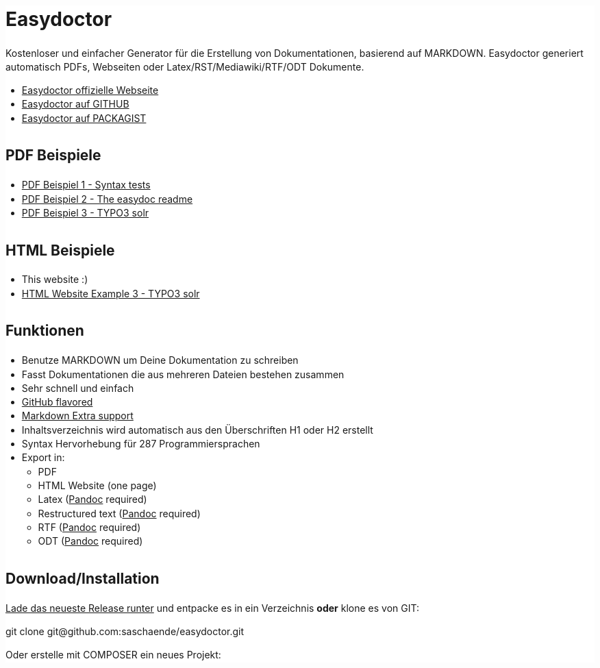# Easydoctor

Kostenloser und einfacher Generator für die Erstellung von Dokumentationen, basierend auf MARKDOWN. Easydoctor generiert
automatisch PDFs, Webseiten oder Latex/RST/Mediawiki/RTF/ODT Dokumente.

* [Easydoctor offizielle Webseite](http://www.easydoctor.org)
* [Easydoctor auf GITHUB](https://github.com/saschaende/easydoctor)
* [Easydoctor auf PACKAGIST](https://packagist.org/packages/saschaende/easydoctor)

## PDF Beispiele

* [PDF Beispiel 1 - Syntax tests](https://github.com/saschaende/easydoctor/raw/master/output/test/test.pdf)
* [PDF Beispiel 2 - The easydoc readme](https://github.com/saschaende/easydoctor/raw/master/output/easydoctor/easydoctor.pdf)
* [PDF Beispiel 3 - TYPO3 solr](https://github.com/saschaende/easydoctor/raw/master/output/solr/solr.pdf)

## HTML Beispiele

* This website :)
* [HTML Website Example 3 - TYPO3 solr](http://www.easydoctor.org/examples/solr/)

## Funktionen

* Benutze MARKDOWN um Deine Dokumentation zu schreiben
* Fasst Dokumentationen die aus mehreren Dateien bestehen zusammen 
* Sehr schnell und einfach
* [GitHub flavored](https://help.github.com/articles/github-flavored-markdown)
* [Markdown Extra support](https://github.com/erusev/parsedown-extra)
* Inhaltsverzeichnis wird automatisch aus den Überschriften H1 oder H2 erstellt
* Syntax Hervorhebung für 287 Programmiersprachen
* Export in:
    * PDF
    * HTML Website (one page)
    * Latex ([Pandoc](http://pandoc.org/) required)
    * Restructured text ([Pandoc](http://pandoc.org/) required)
    * RTF ([Pandoc](http://pandoc.org/) required)
    * ODT ([Pandoc](http://pandoc.org/) required)

## Download/Installation

[Lade das neueste Release runter](https://github.com/saschaende/easydoctor/releases/latest) und entpacke es in
 ein Verzeichnis **oder** klone es von GIT:

<div lang="bash">git clone git@github.com:saschaende/easydoctor.git</div>
    
Oder erstelle mit COMPOSER ein neues Projekt:
